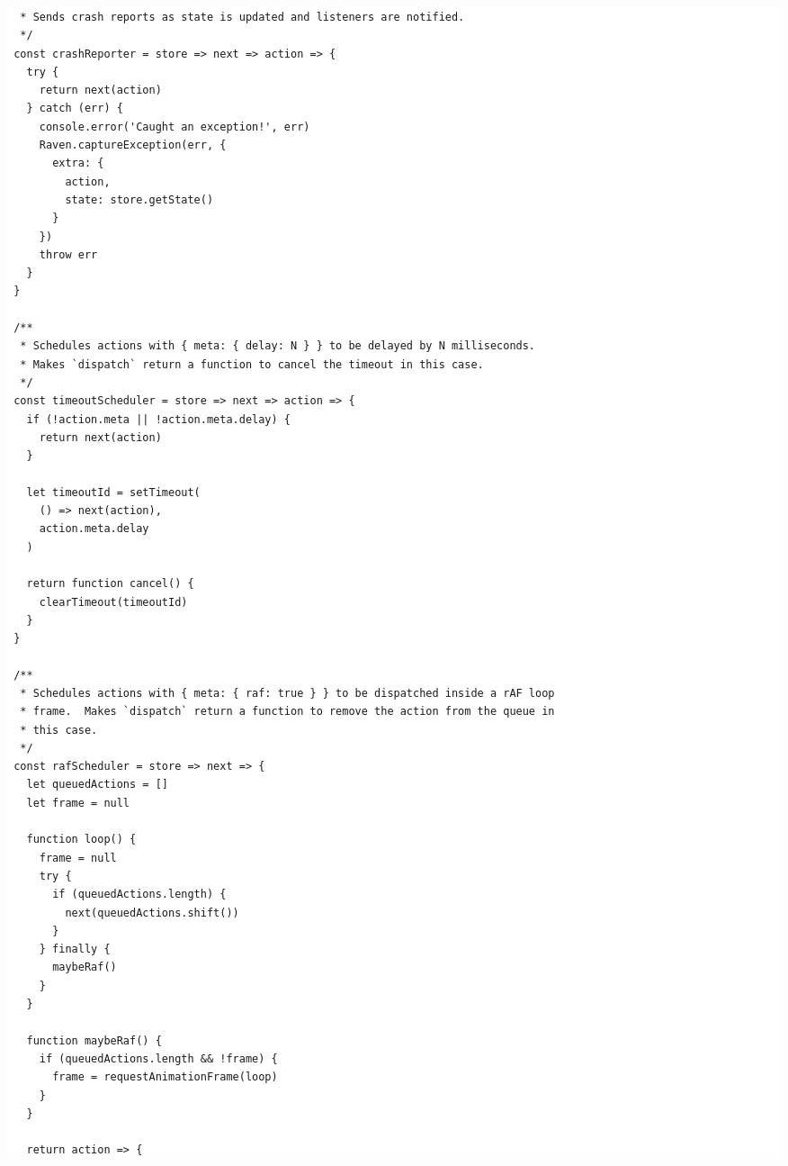 ```
  * Sends crash reports as state is updated and listeners are notified.
  */
 const crashReporter = store => next => action => {
   try {
     return next(action)
   } catch (err) {
     console.error('Caught an exception!', err)
     Raven.captureException(err, {
       extra: {
         action,
         state: store.getState()
       }
     })
     throw err
   }
 }

 /**
  * Schedules actions with { meta: { delay: N } } to be delayed by N milliseconds.
  * Makes `dispatch` return a function to cancel the timeout in this case.
  */
 const timeoutScheduler = store => next => action => {
   if (!action.meta || !action.meta.delay) {
     return next(action)
   }

   let timeoutId = setTimeout(
     () => next(action),
     action.meta.delay
   )

   return function cancel() {
     clearTimeout(timeoutId)
   }
 }

 /**
  * Schedules actions with { meta: { raf: true } } to be dispatched inside a rAF loop
  * frame.  Makes `dispatch` return a function to remove the action from the queue in
  * this case.
  */
 const rafScheduler = store => next => {
   let queuedActions = []
   let frame = null

   function loop() {
     frame = null
     try {
       if (queuedActions.length) {
         next(queuedActions.shift())
       }
     } finally {
       maybeRaf()
     }
   }

   function maybeRaf() {
     if (queuedActions.length && !frame) {
       frame = requestAnimationFrame(loop)
     }
   }

   return action => {
```
